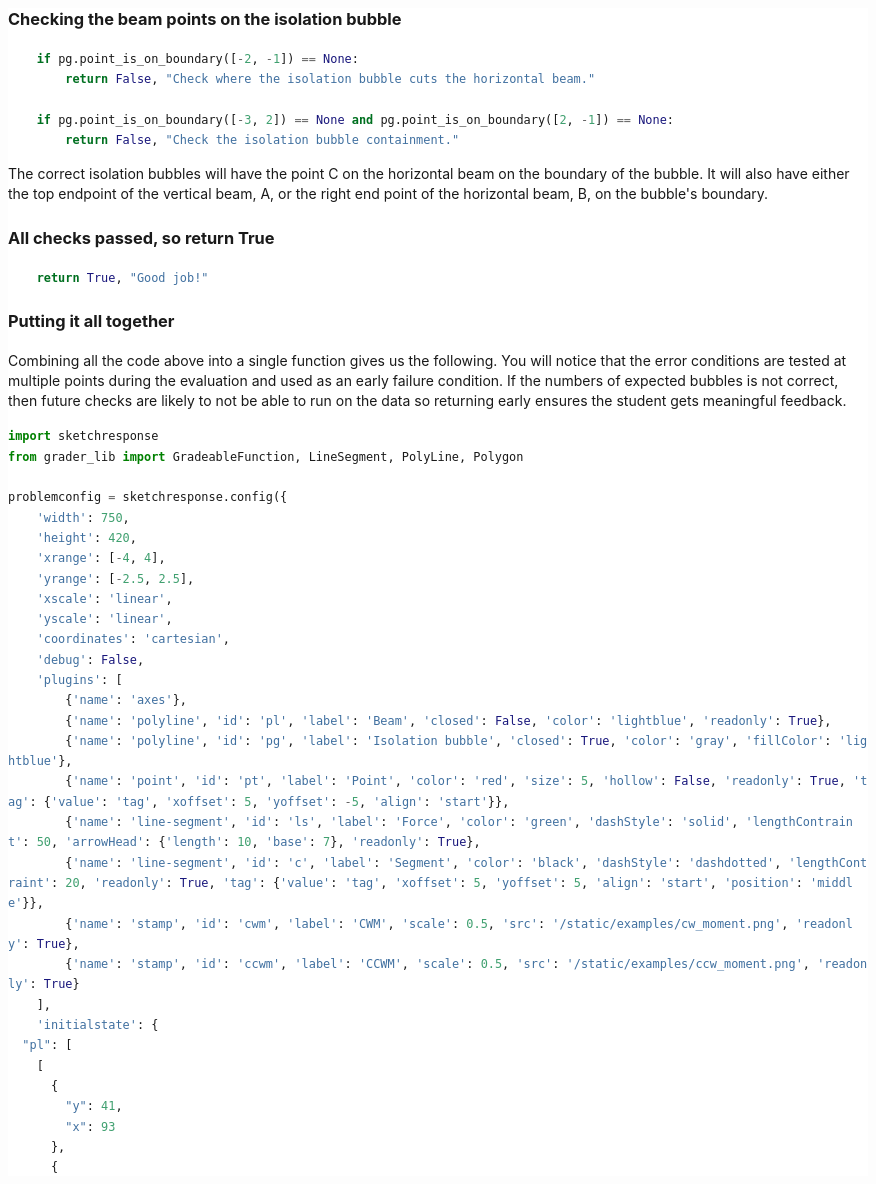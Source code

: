 ### Checking the beam points on the isolation bubble

```python
    if pg.point_is_on_boundary([-2, -1]) == None:
        return False, "Check where the isolation bubble cuts the horizontal beam."

    if pg.point_is_on_boundary([-3, 2]) == None and pg.point_is_on_boundary([2, -1]) == None:
        return False, "Check the isolation bubble containment."
```

The correct isolation bubbles will have the point C on the horizontal beam on the boundary of the bubble. It will also have either the top endpoint of the vertical beam, A, or the right end point of the horizontal beam, B, on the bubble's boundary.

### All checks passed, so return True

```python
    return True, "Good job!"
```

### Putting it all together
Combining all the code above into a single function gives us the following. You will notice that the error conditions are tested at multiple points during the evaluation and used as an early failure condition. If the numbers of expected bubbles is not correct, then future checks are likely to not be able to run on the data so returning early ensures the student gets meaningful feedback.

```python
import sketchresponse
from grader_lib import GradeableFunction, LineSegment, PolyLine, Polygon

problemconfig = sketchresponse.config({
    'width': 750,
    'height': 420,
    'xrange': [-4, 4],
    'yrange': [-2.5, 2.5],
    'xscale': 'linear',
    'yscale': 'linear',
    'coordinates': 'cartesian',
    'debug': False,
    'plugins': [
        {'name': 'axes'},
        {'name': 'polyline', 'id': 'pl', 'label': 'Beam', 'closed': False, 'color': 'lightblue', 'readonly': True},
        {'name': 'polyline', 'id': 'pg', 'label': 'Isolation bubble', 'closed': True, 'color': 'gray', 'fillColor': 'lightblue'},
        {'name': 'point', 'id': 'pt', 'label': 'Point', 'color': 'red', 'size': 5, 'hollow': False, 'readonly': True, 'tag': {'value': 'tag', 'xoffset': 5, 'yoffset': -5, 'align': 'start'}},
        {'name': 'line-segment', 'id': 'ls', 'label': 'Force', 'color': 'green', 'dashStyle': 'solid', 'lengthContraint': 50, 'arrowHead': {'length': 10, 'base': 7}, 'readonly': True},
        {'name': 'line-segment', 'id': 'c', 'label': 'Segment', 'color': 'black', 'dashStyle': 'dashdotted', 'lengthContraint': 20, 'readonly': True, 'tag': {'value': 'tag', 'xoffset': 5, 'yoffset': 5, 'align': 'start', 'position': 'middle'}},
        {'name': 'stamp', 'id': 'cwm', 'label': 'CWM', 'scale': 0.5, 'src': '/static/examples/cw_moment.png', 'readonly': True},
        {'name': 'stamp', 'id': 'ccwm', 'label': 'CCWM', 'scale': 0.5, 'src': '/static/examples/ccw_moment.png', 'readonly': True}
    ],
    'initialstate': {
  "pl": [
    [
      {
        "y": 41,
        "x": 93
      },
      {
```